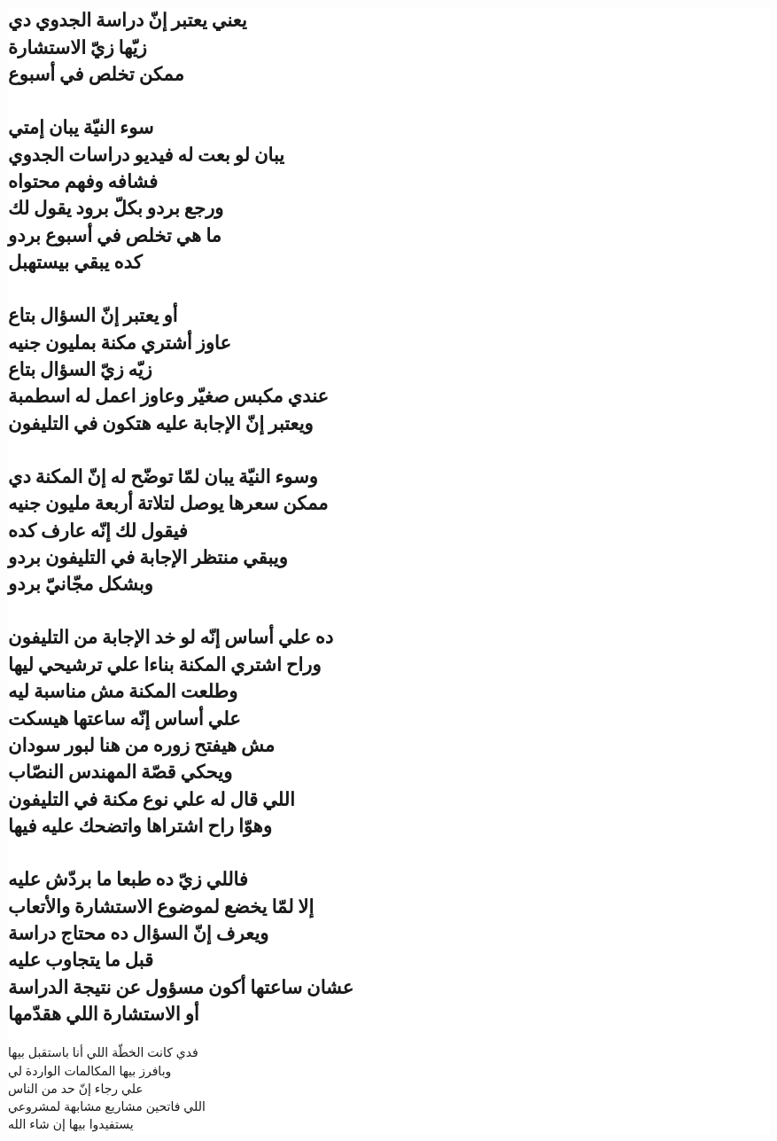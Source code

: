 يعني يعتبر إنّ دراسة الجدوي دي  
زيّها زيّ الاستشارة  
ممكن تخلص في أسبوع  
-  
سوء النيّة يبان إمتي  
يبان لو بعت له فيديو دراسات الجدوي  
فشافه وفهم محتواه  
ورجع بردو بكلّ برود يقول لك  
ما هي تخلص في أسبوع بردو  
كده يبقي بيستهبل  
-  
أو يعتبر إنّ السؤال بتاع  
عاوز أشتري مكنة بمليون جنيه  
زيّه زيّ السؤال بتاع  
عندي مكبس صغيّر وعاوز اعمل له اسطمبة  
ويعتبر إنّ الإجابة عليه هتكون في التليفون  
-  
وسوء النيّة يبان لمّا توضّح له إنّ المكنة دي  
ممكن سعرها يوصل لتلاتة أربعة مليون جنيه  
فيقول لك إنّه عارف كده  
ويبقي منتظر الإجابة في التليفون بردو  
وبشكل مجّانيّ بردو  
-  
ده علي أساس إنّه لو خد الإجابة من التليفون  
وراح اشتري المكنة بناءا علي ترشيحي ليها  
وطلعت المكنة مش مناسبة ليه  
علي أساس إنّه ساعتها هيسكت  
مش هيفتح زوره من هنا لبور سودان  
ويحكي قصّة المهندس النصّاب  
اللي قال له علي نوع مكنة في التليفون  
وهوّا راح اشتراها واتضحك عليه فيها  
-  
فاللي زيّ ده طبعا ما بردّش عليه  
إلا لمّا يخضع لموضوع الاستشارة والأتعاب  
ويعرف إنّ السؤال ده محتاج دراسة  
قبل ما يتجاوب عليه  
عشان ساعتها أكون مسؤول عن نتيجة الدراسة  
أو الاستشارة اللي هقدّمها  
-  
فدي كانت الخطّة اللي أنا باستقبل بيها  
وبافرز بيها المكالمات الواردة لي  
علي رجاء إنّ حد من الناس  
اللي فاتحين مشاريع مشابهة لمشروعي  
يستفيدوا بيها إن شاء الله

